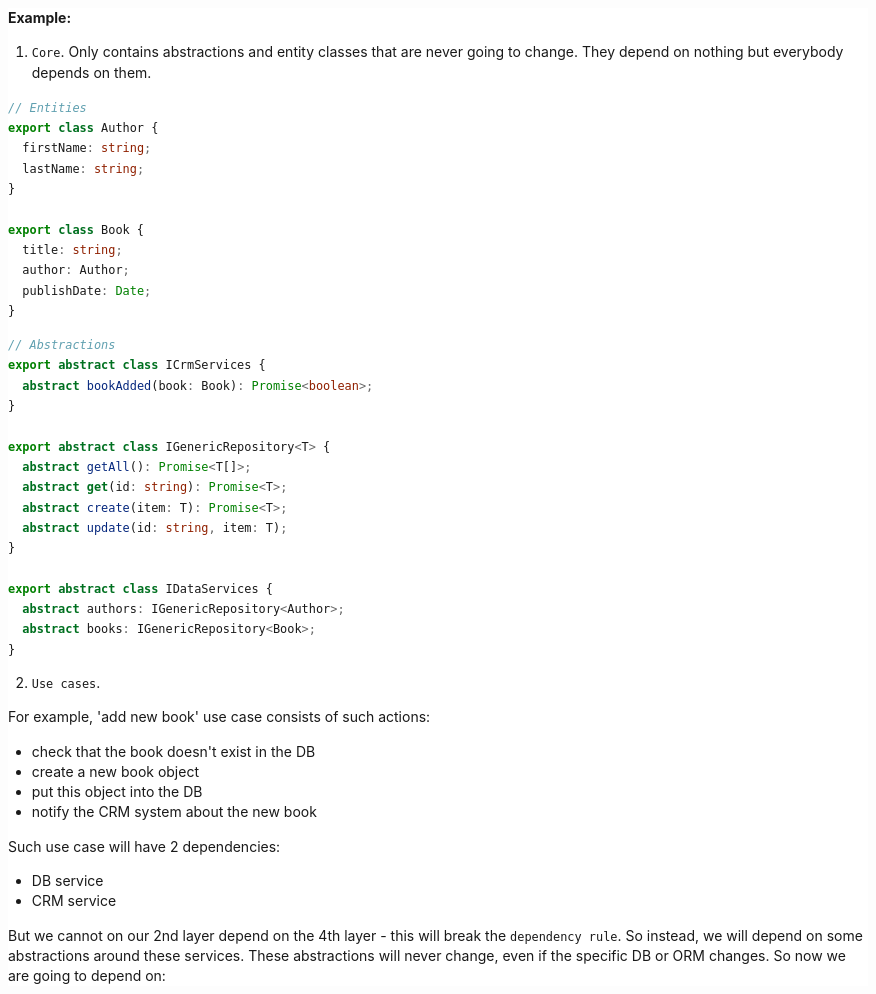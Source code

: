 **Example:**

1. `Core`. Only contains abstractions and entity classes that are never going to change. They depend on nothing but everybody depends on them.

```ts
// Entities
export class Author {
  firstName: string;
  lastName: string;
}

export class Book {
  title: string;
  author: Author;
  publishDate: Date;
}
```

```ts
// Abstractions
export abstract class ICrmServices {
  abstract bookAdded(book: Book): Promise<boolean>;
}
  
export abstract class IGenericRepository<T> {
  abstract getAll(): Promise<T[]>;
  abstract get(id: string): Promise<T>;
  abstract create(item: T): Promise<T>;
  abstract update(id: string, item: T);
}

export abstract class IDataServices {
  abstract authors: IGenericRepository<Author>;
  abstract books: IGenericRepository<Book>;
}
```

2. `Use cases`. 

For example, 'add new book' use case consists of such actions:

- check that the book doesn't exist in the DB
- create a new book object
- put this object into the DB
- notify the CRM system about the new book

Such use case will have 2 dependencies: 

- DB service
- CRM service

But we cannot on our 2nd layer depend on the 4th layer - this will break the `dependency rule`. So instead, we will depend on some abstractions around these services. These abstractions will never change, even if the specific DB or ORM changes. So now we are going to depend on:
